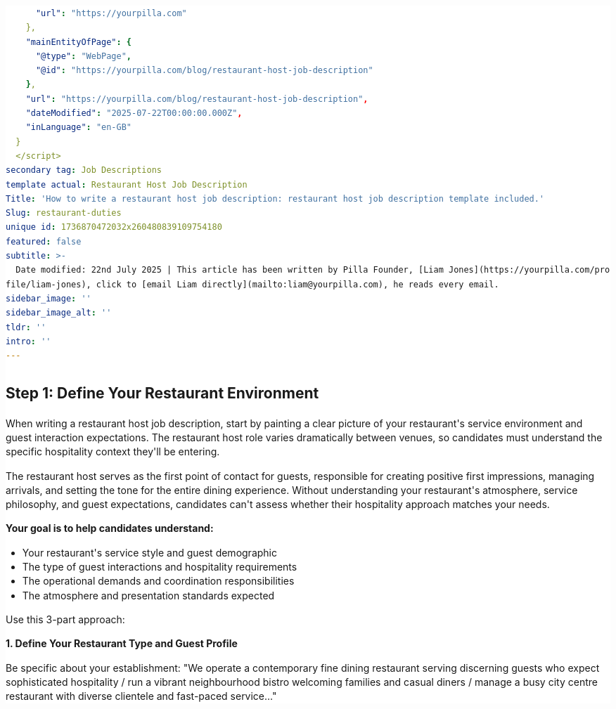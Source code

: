 ```yaml
      "url": "https://yourpilla.com"
    },
    "mainEntityOfPage": {
      "@type": "WebPage",
      "@id": "https://yourpilla.com/blog/restaurant-host-job-description"
    },
    "url": "https://yourpilla.com/blog/restaurant-host-job-description",
    "dateModified": "2025-07-22T00:00:00.000Z",
    "inLanguage": "en-GB"
  }
  </script>
secondary tag: Job Descriptions
template actual: Restaurant Host Job Description
Title: 'How to write a restaurant host job description: restaurant host job description template included.'
Slug: restaurant-duties
unique id: 1736870472032x260480839109754180
featured: false
subtitle: >-
  Date modified: 22nd July 2025 | This article has been written by Pilla Founder, [Liam Jones](https://yourpilla.com/profile/liam-jones), click to [email Liam directly](mailto:liam@yourpilla.com), he reads every email.
sidebar_image: ''
sidebar_image_alt: ''
tldr: ''
intro: ''
---
```

## Step 1: Define Your Restaurant Environment
When writing a restaurant host job description, start by painting a clear picture of your restaurant's service environment and guest interaction expectations. The restaurant host role varies dramatically between venues, so candidates must understand the specific hospitality context they'll be entering.

The restaurant host serves as the first point of contact for guests, responsible for creating positive first impressions, managing arrivals, and setting the tone for the entire dining experience. Without understanding your restaurant's atmosphere, service philosophy, and guest expectations, candidates can't assess whether their hospitality approach matches your needs.

**Your goal is to help candidates understand:**

- Your restaurant's service style and guest demographic
- The type of guest interactions and hospitality requirements
- The operational demands and coordination responsibilities
- The atmosphere and presentation standards expected

Use this 3-part approach:

**1. Define Your Restaurant Type and Guest Profile**

Be specific about your establishment: "We operate a contemporary fine dining restaurant serving discerning guests who expect sophisticated hospitality / run a vibrant neighbourhood bistro welcoming families and casual diners / manage a busy city centre restaurant with diverse clientele and fast-paced service..."
